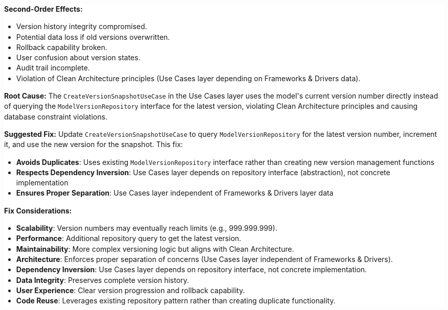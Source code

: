 **Second-Order Effects:**
- Version history integrity compromised.
- Potential data loss if old versions overwritten.
- Rollback capability broken.
- User confusion about version states.
- Audit trail incomplete.
- Violation of Clean Architecture principles (Use Cases layer depending on Frameworks & Drivers data).

**Root Cause:** The `CreateVersionSnapshotUseCase` in the Use Cases layer uses the model's current version number directly instead of querying the `ModelVersionRepository` interface for the latest version, violating Clean Architecture principles and causing database constraint violations.

**Suggested Fix:** Update `CreateVersionSnapshotUseCase` to query `ModelVersionRepository` for the latest version number, increment it, and use the new version for the snapshot. This fix:
- **Avoids Duplicates**: Uses existing `ModelVersionRepository` interface rather than creating new version management functions
- **Respects Dependency Inversion**: Use Cases layer depends on repository interface (abstraction), not concrete implementation
- **Ensures Proper Separation**: Use Cases layer independent of Frameworks & Drivers layer data

**Fix Considerations:**
- **Scalability**: Version numbers may eventually reach limits (e.g., 999.999.999).
- **Performance**: Additional repository query to get the latest version.
- **Maintainability**: More complex versioning logic but aligns with Clean Architecture.
- **Architecture**: Enforces proper separation of concerns (Use Cases layer independent of Frameworks & Drivers).
- **Dependency Inversion**: Use Cases layer depends on repository interface, not concrete implementation.
- **Data Integrity**: Preserves complete version history.
- **User Experience**: Clear version progression and rollback capability.
- **Code Reuse**: Leverages existing repository pattern rather than creating duplicate functionality. 